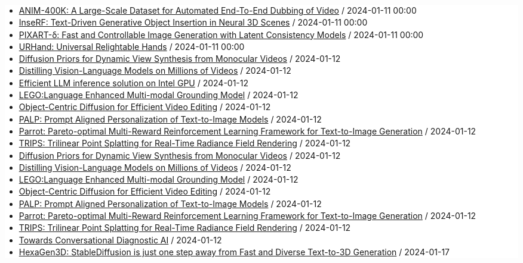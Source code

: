 - [ANIM-400K: A Large-Scale Dataset for Automated End-To-End Dubbing of Video](https://github.com/deep-diver/hf-daily-paper-newsletter/blob/main/archive/1/2024-01-11+ANIM-400K%3A+A+Large-Scale+Dataset+for+Automated+End-To-End+Dubbing+of+Video.yaml) / 2024-01-11 00:00
- [InseRF: Text-Driven Generative Object Insertion in Neural 3D Scenes](https://github.com/deep-diver/hf-daily-paper-newsletter/blob/main/archive/1/2024-01-11+InseRF%3A+Text-Driven+Generative+Object+Insertion+in+Neural+3D+Scenes.yaml) / 2024-01-11 00:00
- [PIXART-δ: Fast and Controllable Image Generation with Latent Consistency Models](https://github.com/deep-diver/hf-daily-paper-newsletter/blob/main/archive/1/2024-01-11+PIXART-%CE%B4%3A+Fast+and+Controllable+Image+Generation+with+Latent+Consistency+Models.yaml) / 2024-01-11 00:00
- [URHand: Universal Relightable Hands](https://github.com/deep-diver/hf-daily-paper-newsletter/blob/main/archive/1/2024-01-11+URHand%3A+Universal+Relightable+Hands.yaml) / 2024-01-11 00:00
- [Diffusion Priors for Dynamic View Synthesis from Monocular Videos](https://github.com/deep-diver/hf-daily-paper-newsletter/blob/main/archive/2/2024-01-12+Diffusion+Priors+for+Dynamic+View+Synthesis+from+Monocular+Videos.yaml) / 2024-01-12
- [Distilling Vision-Language Models on Millions of Videos](https://github.com/deep-diver/hf-daily-paper-newsletter/blob/main/archive/2/2024-01-12+Distilling+Vision-Language+Models+on+Millions+of+Videos.yaml) / 2024-01-12
- [Efficient LLM inference solution on Intel GPU](https://github.com/deep-diver/hf-daily-paper-newsletter/blob/main/archive/2/2024-01-12+Efficient+LLM+inference+solution+on+Intel+GPU.yaml) / 2024-01-12
- [LEGO:Language Enhanced Multi-modal Grounding Model](https://github.com/deep-diver/hf-daily-paper-newsletter/blob/main/archive/2/2024-01-12+LEGO%3ALanguage+Enhanced+Multi-modal+Grounding+Model.yaml) / 2024-01-12
- [Object-Centric Diffusion for Efficient Video Editing](https://github.com/deep-diver/hf-daily-paper-newsletter/blob/main/archive/2/2024-01-12+Object-Centric+Diffusion+for+Efficient+Video+Editing.yaml) / 2024-01-12
- [PALP: Prompt Aligned Personalization of Text-to-Image Models](https://github.com/deep-diver/hf-daily-paper-newsletter/blob/main/archive/2/2024-01-12+PALP%3A+Prompt+Aligned+Personalization+of+Text-to-Image+Models.yaml) / 2024-01-12
- [Parrot: Pareto-optimal Multi-Reward Reinforcement Learning Framework for Text-to-Image Generation](https://github.com/deep-diver/hf-daily-paper-newsletter/blob/main/archive/2/2024-01-12+Parrot%3A+Pareto-optimal+Multi-Reward+Reinforcement+Learning+Framework+for+Text-to-Image+Generation.yaml) / 2024-01-12
- [TRIPS: Trilinear Point Splatting for Real-Time Radiance Field Rendering](https://github.com/deep-diver/hf-daily-paper-newsletter/blob/main/archive/2/2024-01-12+TRIPS%3A+Trilinear+Point+Splatting+for+Real-Time+Radiance+Field+Rendering.yaml) / 2024-01-12
- [Diffusion Priors for Dynamic View Synthesis from Monocular Videos](https://github.com/deep-diver/hf-daily-paper-newsletter/blob/main/archive/3/2024-01-12+Diffusion+Priors+for+Dynamic+View+Synthesis+from+Monocular+Videos.yaml) / 2024-01-12
- [Distilling Vision-Language Models on Millions of Videos](https://github.com/deep-diver/hf-daily-paper-newsletter/blob/main/archive/3/2024-01-12+Distilling+Vision-Language+Models+on+Millions+of+Videos.yaml) / 2024-01-12
- [LEGO:Language Enhanced Multi-modal Grounding Model](https://github.com/deep-diver/hf-daily-paper-newsletter/blob/main/archive/3/2024-01-12+LEGO%3ALanguage+Enhanced+Multi-modal+Grounding+Model.yaml) / 2024-01-12
- [Object-Centric Diffusion for Efficient Video Editing](https://github.com/deep-diver/hf-daily-paper-newsletter/blob/main/archive/3/2024-01-12+Object-Centric+Diffusion+for+Efficient+Video+Editing.yaml) / 2024-01-12
- [PALP: Prompt Aligned Personalization of Text-to-Image Models](https://github.com/deep-diver/hf-daily-paper-newsletter/blob/main/archive/3/2024-01-12+PALP%3A+Prompt+Aligned+Personalization+of+Text-to-Image+Models.yaml) / 2024-01-12
- [Parrot: Pareto-optimal Multi-Reward Reinforcement Learning Framework for Text-to-Image Generation](https://github.com/deep-diver/hf-daily-paper-newsletter/blob/main/archive/3/2024-01-12+Parrot%3A+Pareto-optimal+Multi-Reward+Reinforcement+Learning+Framework+for+Text-to-Image+Generation.yaml) / 2024-01-12
- [TRIPS: Trilinear Point Splatting for Real-Time Radiance Field Rendering](https://github.com/deep-diver/hf-daily-paper-newsletter/blob/main/archive/3/2024-01-12+TRIPS%3A+Trilinear+Point+Splatting+for+Real-Time+Radiance+Field+Rendering.yaml) / 2024-01-12
- [Towards Conversational Diagnostic AI](https://github.com/deep-diver/hf-daily-paper-newsletter/blob/main/archive/3/2024-01-12+Towards+Conversational+Diagnostic+AI.yaml) / 2024-01-12
- [HexaGen3D: StableDiffusion is just one step away from Fast and Diverse Text-to-3D Generation](https://github.com/deep-diver/hf-daily-paper-newsletter/blob/main/archive/4/2024-01-17+HexaGen3D%3A+StableDiffusion+is+just+one+step+away+from+Fast+and+Diverse+Text-to-3D+Generation.yaml) / 2024-01-17